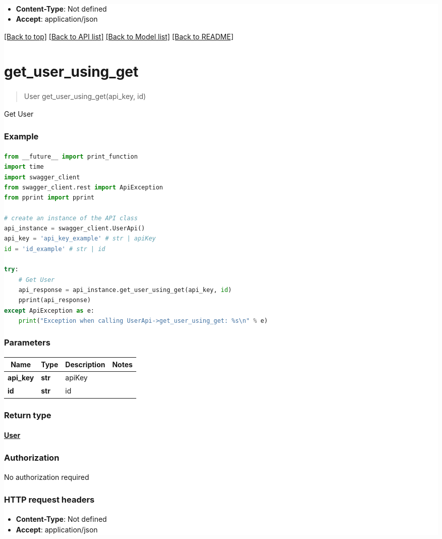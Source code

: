  - **Content-Type**: Not defined
 - **Accept**: application/json

[[Back to top]](#) [[Back to API list]](../README.md#documentation-for-api-endpoints) [[Back to Model list]](../README.md#documentation-for-models) [[Back to README]](../README.md)

# **get_user_using_get**
> User get_user_using_get(api_key, id)

Get User

### Example
```python
from __future__ import print_function
import time
import swagger_client
from swagger_client.rest import ApiException
from pprint import pprint

# create an instance of the API class
api_instance = swagger_client.UserApi()
api_key = 'api_key_example' # str | apiKey
id = 'id_example' # str | id

try:
    # Get User
    api_response = api_instance.get_user_using_get(api_key, id)
    pprint(api_response)
except ApiException as e:
    print("Exception when calling UserApi->get_user_using_get: %s\n" % e)
```

### Parameters

Name | Type | Description  | Notes
------------- | ------------- | ------------- | -------------
 **api_key** | **str**| apiKey | 
 **id** | **str**| id | 

### Return type

[**User**](User.md)

### Authorization

No authorization required

### HTTP request headers

 - **Content-Type**: Not defined
 - **Accept**: application/json
